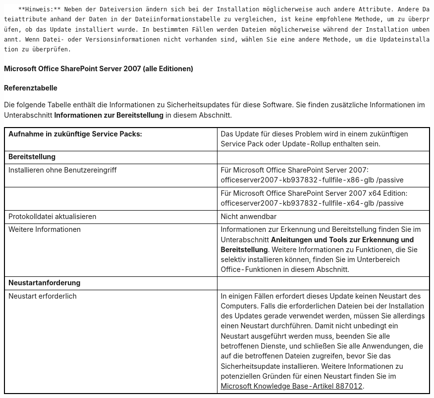        **Hinweis:** Neben der Dateiversion ändern sich bei der Installation möglicherweise auch andere Attribute. Andere Dateiattribute anhand der Daten in der Dateiinformationstabelle zu vergleichen, ist keine empfohlene Methode, um zu überprüfen, ob das Update installiert wurde. In bestimmten Fällen werden Dateien möglicherweise während der Installation umbenannt. Wenn Datei- oder Versionsinformationen nicht vorhanden sind, wählen Sie eine andere Methode, um die Updateinstallation zu überprüfen.
  
#### Microsoft Office SharePoint Server 2007 (alle Editionen)
  
**Referenztabelle**
  
Die folgende Tabelle enthält die Informationen zu Sicherheitsupdates für diese Software. Sie finden zusätzliche Informationen im Unterabschnitt **Informationen zur Bereitstellung** in diesem Abschnitt.

<p> </p>
<table style="border:1px solid black;">
<colgroup>
<col width="50%" />
<col width="50%" />
</colgroup>
<tbody>
<tr class="odd">
<td style="border:1px solid black;"><strong>Aufnahme in zukünftige Service Packs:</strong></td>
<td style="border:1px solid black;">Das Update für dieses Problem wird in einem zukünftigen Service Pack oder Update-Rollup enthalten sein.</td>
</tr>
<tr class="even">
<td style="border:1px solid black;"><strong>Bereitstellung</strong></td>
<td style="border:1px solid black;"></td>
</tr>
<tr class="odd">
<td style="border:1px solid black;">Installieren ohne Benutzereingriff</td>
<td style="border:1px solid black;">Für Microsoft Office SharePoint Server 2007:
officeserver2007-kb937832-fullfile-x86-glb /passive</td>
</tr>
<tr class="even">
<td style="border:1px solid black;"></td>
<td style="border:1px solid black;">Für Microsoft Office SharePoint Server 2007 x64 Edition:
officeserver2007-kb937832-fullfile-x64-glb /passive</td>
</tr>
<tr class="odd">
<td style="border:1px solid black;">Protokolldatei aktualisieren</td>
<td style="border:1px solid black;">Nicht anwendbar</td>
</tr>
<tr class="even">
<td style="border:1px solid black;">Weitere Informationen</td>
<td style="border:1px solid black;">Informationen zur Erkennung und Bereitstellung finden Sie im Unterabschnitt <strong>Anleitungen und Tools zur Erkennung und Bereitstellung</strong>.
Weitere Informationen zu Funktionen, die Sie selektiv installieren können, finden Sie im Unterbereich Office-Funktionen in diesem Abschnitt.</td>
</tr>
<tr class="odd">
<td style="border:1px solid black;"><strong>Neustartanforderung</strong></td>
<td style="border:1px solid black;"></td>
</tr>
<tr class="even">
<td style="border:1px solid black;">Neustart erforderlich</td>
<td style="border:1px solid black;">In einigen Fällen erfordert dieses Update keinen Neustart des Computers. Falls die erforderlichen Dateien bei der Installation des Updates gerade verwendet werden, müssen Sie allerdings einen Neustart durchführen. Damit nicht unbedingt ein Neustart ausgeführt werden muss, beenden Sie alle betroffenen Dienste, und schließen Sie alle Anwendungen, die auf die betroffenen Dateien zugreifen, bevor Sie das Sicherheitsupdate installieren. Weitere Informationen zu potenziellen Gründen für einen Neustart finden Sie im <a href="https://support.microsoft.com/kb/887012">Microsoft Knowledge Base-Artikel 887012</a>.</td>